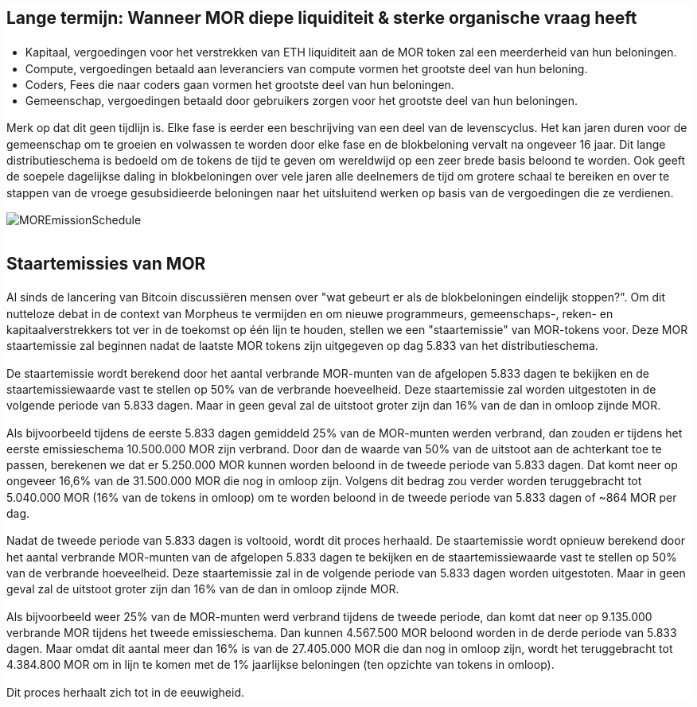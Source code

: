 ## Lange termijn: Wanneer MOR diepe liquiditeit & sterke organische vraag heeft
- Kapitaal, vergoedingen voor het verstrekken van ETH liquiditeit aan de MOR token zal een meerderheid van hun beloningen.
- Compute, vergoedingen betaald aan leveranciers van compute vormen het grootste deel van hun beloning.
- Coders, Fees die naar coders gaan vormen het grootste deel van hun beloningen.
- Gemeenschap, vergoedingen betaald door gebruikers zorgen voor het grootste deel van hun beloningen.

Merk op dat dit geen tijdlijn is. Elke fase is eerder een beschrijving van een deel van de levenscyclus. Het kan jaren duren voor de gemeenschap om te groeien en volwassen te worden door elke fase en de blokbeloning vervalt na ongeveer 16 jaar. Dit lange distributieschema is bedoeld om de tokens de tijd te geven om wereldwijd op een zeer brede basis beloond te worden. Ook geeft de soepele dagelijkse daling in blokbeloningen over vele jaren alle deelnemers de tijd om grotere schaal te bereiken en over te stappen van de vroege gesubsidieerde beloningen naar het uitsluitend werken op basis van de vergoedingen die ze verdienen.

![MOREmissionSchedule](https://github.com/0xgroundfloor/Morpheus-Images/blob/main/img4-Dutch.png)

## Staartemissies van MOR
Al sinds de lancering van Bitcoin discussiëren mensen over "wat gebeurt er als de blokbeloningen eindelijk stoppen?". Om dit nutteloze debat in de context van Morpheus te vermijden en om nieuwe programmeurs, gemeenschaps-, reken- en kapitaalverstrekkers tot ver in de toekomst op één lijn te houden, stellen we een "staartemissie" van MOR-tokens voor. Deze MOR staartemissie zal beginnen nadat de laatste MOR tokens zijn uitgegeven op dag 5.833 van het distributieschema.
 
De staartemissie wordt berekend door het aantal verbrande MOR-munten van de afgelopen 5.833 dagen te bekijken en de staartemissiewaarde vast te stellen op 50% van de verbrande hoeveelheid. Deze staartemissie zal worden uitgestoten in de volgende periode van 5.833 dagen. Maar in geen geval zal de uitstoot groter zijn dan 16% van de dan in omloop zijnde MOR. 
 
Als bijvoorbeeld tijdens de eerste 5.833 dagen gemiddeld 25% van de MOR-munten werden verbrand, dan zouden er tijdens het eerste emissieschema 10.500.000 MOR zijn verbrand. Door dan de waarde van 50% van de uitstoot aan de achterkant toe te passen, berekenen we dat er 5.250.000 MOR kunnen worden beloond in de tweede periode van 5.833 dagen. Dat komt neer op ongeveer 16,6% van de 31.500.000 MOR die nog in omloop zijn. Volgens dit bedrag zou verder worden teruggebracht tot 5.040.000 MOR (16% van de tokens in omloop) om te worden beloond in de tweede periode van 5.833 dagen of ~864 MOR per dag.
 
Nadat de tweede periode van 5.833 dagen is voltooid, wordt dit proces herhaald. De staartemissie wordt opnieuw berekend door het aantal verbrande MOR-munten van de afgelopen 5.833 dagen te bekijken en de staartemissiewaarde vast te stellen op 50% van de verbrande hoeveelheid. Deze staartemissie zal in de volgende periode van 5.833 dagen worden uitgestoten. Maar in geen geval zal de uitstoot groter zijn dan 16% van de dan in omloop zijnde MOR. 
 
Als bijvoorbeeld weer 25% van de MOR-munten werd verbrand tijdens de tweede periode, dan komt dat neer op 9.135.000 verbrande MOR tijdens het tweede emissieschema. Dan kunnen 4.567.500 MOR beloond worden in de derde periode van 5.833 dagen. Maar omdat dit aantal meer dan 16% is van de 27.405.000 MOR die dan nog in omloop zijn, wordt het teruggebracht tot 4.384.800 MOR om in lijn te komen met de 1% jaarlijkse beloningen (ten opzichte van tokens in omloop).
 
Dit proces herhaalt zich tot in de eeuwigheid.
 